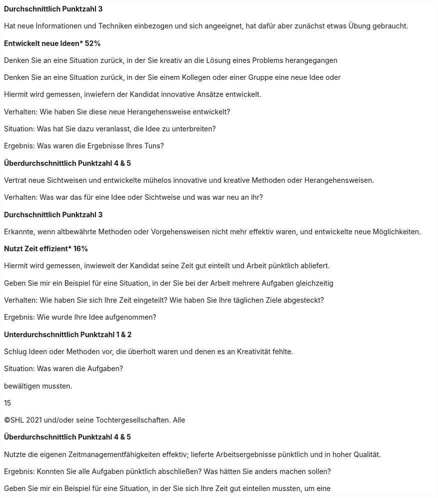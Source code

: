 **Durchschnittlich Punktzahl 3**

Hat neue Informationen und Techniken einbezogen und sich angeeignet, hat dafür aber zunächst etwas Übung gebraucht.

**Entwickelt neue Ideen\* 52%**

Denken Sie an eine Situation zurück, in der Sie kreativ an die Lösung eines Problems herangegangen

Denken Sie an eine Situation zurück, in der Sie einem Kollegen oder einer Gruppe eine neue Idee oder

Hiermit wird gemessen, inwiefern der Kandidat innovative Ansätze entwickelt.

Verhalten: Wie haben Sie diese neue Herangehensweise entwickelt?

Situation: Was hat Sie dazu veranlasst, die Idee zu unterbreiten?

Ergebnis: Was waren die Ergebnisse Ihres Tuns?

**Überdurchschnittlich Punktzahl 4 & 5**

Vertrat neue Sichtweisen und entwickelte mühelos innovative und kreative Methoden oder Herangehensweisen.

Verhalten: Was war das für eine Idee oder Sichtweise und was war neu an ihr?

**Durchschnittlich Punktzahl 3**

Erkannte, wenn altbewährte Methoden oder Vorgehensweisen nicht mehr effektiv waren, und entwickelte neue Möglichkeiten.

**Nutzt Zeit effizient\* 16%**

Hiermit wird gemessen, inwieweit der Kandidat seine Zeit gut einteilt und Arbeit pünktlich abliefert.

Geben Sie mir ein Beispiel für eine Situation, in der Sie bei der Arbeit mehrere Aufgaben gleichzeitig

Verhalten: Wie haben Sie sich Ihre Zeit eingeteilt? Wie haben Sie Ihre täglichen Ziele abgesteckt?

Ergebnis: Wie wurde Ihre Idee aufgenommen?

**Unterdurchschnittlich Punktzahl 1 & 2**

Schlug Ideen oder Methoden vor, die überholt waren und denen es an Kreativität fehlte.

Situation: Was waren die Aufgaben?

bewältigen mussten.

15

©SHL 2021 und/oder seine Tochtergesellschaften. Alle

**Überdurchschnittlich Punktzahl 4 & 5**

Nutzte die eigenen Zeitmanagementfähigkeiten effektiv; lieferte Arbeitsergebnisse pünktlich und in hoher Qualität.

Ergebnis: Konnten Sie alle Aufgaben pünktlich abschließen? Was hätten Sie anders machen sollen?

Geben Sie mir ein Beispiel für eine Situation, in der Sie sich Ihre Zeit gut einteilen mussten, um eine
